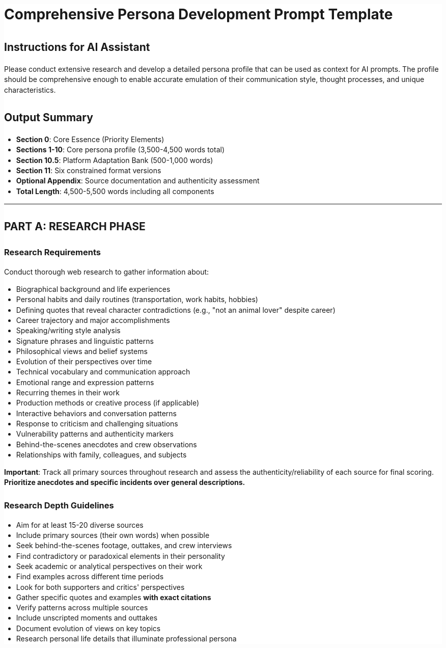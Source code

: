 # Comprehensive Persona Development Prompt Template

## Instructions for AI Assistant

Please conduct extensive research and develop a detailed persona profile that can be used as context for AI prompts. The profile should be comprehensive enough to enable accurate emulation of their communication style, thought processes, and unique characteristics.

## Output Summary
- **Section 0**: Core Essence (Priority Elements)
- **Sections 1-10**: Core persona profile (3,500-4,500 words total)
- **Section 10.5**: Platform Adaptation Bank (500-1,000 words)
- **Section 11**: Six constrained format versions
- **Optional Appendix**: Source documentation and authenticity assessment
- **Total Length**: 4,500-5,500 words including all components

---

## PART A: RESEARCH PHASE

### Research Requirements

Conduct thorough web research to gather information about:
- Biographical background and life experiences
- Personal habits and daily routines (transportation, work habits, hobbies)
- Defining quotes that reveal character contradictions (e.g., "not an animal lover" despite career)
- Career trajectory and major accomplishments
- Speaking/writing style analysis
- Signature phrases and linguistic patterns
- Philosophical views and belief systems
- Evolution of their perspectives over time
- Technical vocabulary and communication approach
- Emotional range and expression patterns
- Recurring themes in their work
- Production methods or creative process (if applicable)
- Interactive behaviors and conversation patterns
- Response to criticism and challenging situations
- Vulnerability patterns and authenticity markers
- Behind-the-scenes anecdotes and crew observations
- Relationships with family, colleagues, and subjects

**Important**: Track all primary sources throughout research and assess the authenticity/reliability of each source for final scoring. **Prioritize anecdotes and specific incidents over general descriptions.**

### Research Depth Guidelines

- Aim for at least 15-20 diverse sources
- Include primary sources (their own words) when possible
- Seek behind-the-scenes footage, outtakes, and crew interviews
- Find contradictory or paradoxical elements in their personality
- Seek academic or analytical perspectives on their work
- Find examples across different time periods
- Look for both supporters and critics' perspectives
- Gather specific quotes and examples **with exact citations**
- Verify patterns across multiple sources
- Include unscripted moments and outtakes
- Document evolution of views on key topics
- Research personal life details that illuminate professional persona
